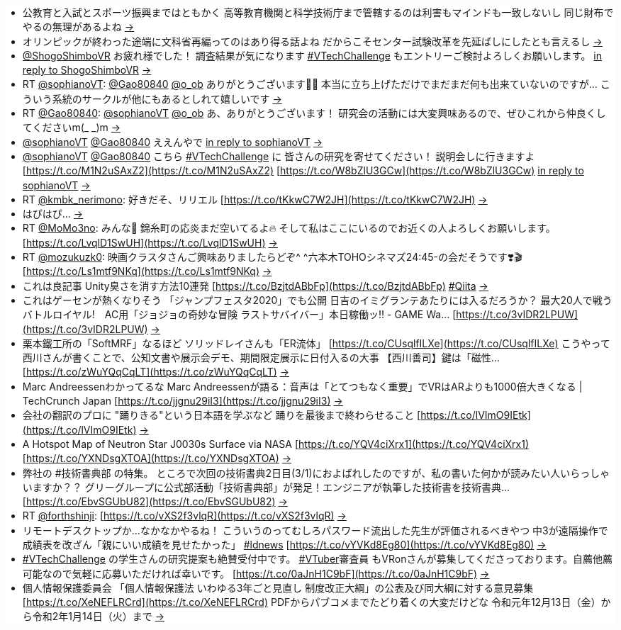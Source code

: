 *   公教育と入試とスポーツ振興まではともかく 高等教育機関と科学技術庁まで管轄するのは利害もマインドも一致しないし 同じ財布でやるの無理があるよね [->](https://twitter.com/o_ob/statuses/1207113523542679553)
*   オリンピックが終わった途端に文科省再編ってのはあり得る話よね だからこそセンター試験改革を先延ばしにしたとも言えるし [->](https://twitter.com/o_ob/statuses/1207119328006393857)
*   [@ShogoShimboVR](https://twitter.com/ShogoShimboVR) お疲れ様でした！ 調査結果が気になります [#VTechChallenge](https://twitter.com/search?q=%23VTechChallenge&src=hash) もエントリーご検討よろしくお願いします。 [in reply to ShogoShimboVR](https://twitter.com/ShogoShimboVR/statuses/1206968633794142210) [->](https://twitter.com/o_ob/statuses/1207127866611077121)
*   RT [@sophianoVT](https://twitter.com/sophianoVT): [@Gao80840](https://twitter.com/Gao80840) [@o_ob](https://twitter.com/o_ob) ありがとうございます🙇‍♂️ 本当に立ち上げただけでまだまだ何も出来ていないのですが… こういう系統のサークルが他にもあるとしれて嬉しいです [->](https://twitter.com/o_ob/statuses/1207145129858891776)
*   RT [@Gao80840](https://twitter.com/Gao80840): [@sophianoVT](https://twitter.com/sophianoVT) [@o_ob](https://twitter.com/o_ob) あ、ありがとうございます！ 研究会の活動には大変興味あるので、ぜひこれから仲良くしてくださいm(_ _)m [->](https://twitter.com/o_ob/statuses/1207145146854174720)
*   [@sophianoVT](https://twitter.com/sophianoVT) [@Gao80840](https://twitter.com/Gao80840) ええんやで [in reply to sophianoVT](https://twitter.com/sophianoVT/statuses/1207143989343731712) [->](https://twitter.com/o_ob/statuses/1207145222292901888)
*   [@sophianoVT](https://twitter.com/sophianoVT) [@Gao80840](https://twitter.com/Gao80840) こちら [#VTechChallenge](https://twitter.com/search?q=%23VTechChallenge&src=hash) に 皆さんの研究を寄せてください！ 説明会しに行きますよ [https://t.co/M1N2uSAxZ2](https://t.co/M1N2uSAxZ2) [https://t.co/W8bZlU3GCw](https://t.co/W8bZlU3GCw) [in reply to sophianoVT](https://twitter.com/sophianoVT/statuses/1207145067586019328) [->](https://twitter.com/o_ob/statuses/1207145618226810880)
*   RT [@kmbk_nerimono](https://twitter.com/kmbk_nerimono): 好きだそ、リリエル [https://t.co/tKkwC7W2JH](https://t.co/tKkwC7W2JH) [->](https://twitter.com/o_ob/statuses/1207148700268560385)
*   はぴはぴ… [->](https://twitter.com/o_ob/statuses/1207149960241696768)
*   RT [@MoMo3no](https://twitter.com/MoMo3no): みんな🤗 錦糸町の応炎まだ空いてるよ🔥 そして私はここにいるのでお近くの人よろしくお願いします。 [https://t.co/LvqlD1SwUH](https://t.co/LvqlD1SwUH) [->](https://twitter.com/o_ob/statuses/1207159710014525440)
*   RT [@mozukuzk0](https://twitter.com/mozukuzk0): 映画クラスタさんご興味ありましたらどぞ^ ^六本木TOHOシネマズ24:45-の会だそうです❣️🎬 [https://t.co/Ls1mtf9NKq](https://t.co/Ls1mtf9NKq) [->](https://twitter.com/o_ob/statuses/1207159734287028224)
*   これは良記事 Unity臭さを消す方法10連発 [https://t.co/BzjtdABbFp](https://t.co/BzjtdABbFp) [#Qiita](https://twitter.com/search?q=%23Qiita&src=hash) [->](https://twitter.com/o_ob/statuses/1207160756191367173)
*   これはゲーセンが熱くなりそう 「ジャンプフェスタ2020」でも公開 日吉のイミグランテあたりには入るだろうか？ 最大20人で戦うバトルロイヤル!　AC用「ジョジョの奇妙な冒険 ラストサバイバー」本日稼働ッ!! - GAME Wa… [https://t.co/3vIDR2LPUW](https://t.co/3vIDR2LPUW) [->](https://twitter.com/o_ob/statuses/1207166377364086784)
*   栗本鐵工所の「SoftMRF」なるほど ソリッドレイさんも「ER流体」 [https://t.co/CUsqlfILXe](https://t.co/CUsqlfILXe) こうやって西川さんが書くことで、公知文書や展示会デモ、期間限定展示に日付入るの大事 【西川善司】鍵は「磁性… [https://t.co/zWuYQqCqLT](https://t.co/zWuYQqCqLT) [->](https://twitter.com/o_ob/statuses/1207167769315172352)
*   Marc Andreessenわかってるな Marc Andreessenが語る：音声は「とてつもなく重要」でVRはARよりも1000倍大きくなる | TechCrunch Japan [https://t.co/jjgnu29iI3](https://t.co/jjgnu29iI3) [->](https://twitter.com/o_ob/statuses/1207167886306897922)
*   会社の翻訳のプロに "踊りきる"という日本語を学ぶなど 踊りを最後まで終わらせること [https://t.co/lVImO9IEtk](https://t.co/lVImO9IEtk) [->](https://twitter.com/o_ob/statuses/1207168453502590976)
*   A Hotspot Map of Neutron Star J0030s Surface via NASA [https://t.co/YQV4ciXrx1](https://t.co/YQV4ciXrx1) [https://t.co/YXNDsgXTOA](https://t.co/YXNDsgXTOA) [->](https://twitter.com/o_ob/statuses/1207177208550318080)
*   弊社の #技術書典部 の特集。 ところで次回の技術書典2日目(3/1)におよばれしたのですが、私の書いた何かが読みたい人いらっしゃいますか？？ グリーグループに公式部活動「技術書典部」が発足！エンジニアが執筆した技術書を技術書典… [https://t.co/EbvSGUbU82](https://t.co/EbvSGUbU82) [->](https://twitter.com/o_ob/statuses/1207195943222644736)
*   RT [@forthshinji](https://twitter.com/forthshinji): [https://t.co/vXS2f3vlqR](https://t.co/vXS2f3vlqR) [->](https://twitter.com/o_ob/statuses/1207222915386626048)
*   リモートデスクトップか…なかなかやるね！ こういうのってむしろパスワード流出した先生が評価されるべきやつ 中3が遠隔操作で成績表を改ざん「親にいい成績を見せたかった」 [#ldnews](https://twitter.com/search?q=%23ldnews&src=hash) [https://t.co/vYVKd8Eg80](https://t.co/vYVKd8Eg80) [->](https://twitter.com/o_ob/statuses/1207251422799990784)
*   [#VTechChallenge](https://twitter.com/search?q=%23VTechChallenge&src=hash) の学生さんの研究提案も絶賛受付中です。 [#VTuber](https://twitter.com/search?q=%23VTuber&src=hash)審査員 もVRonさんが募集してくださっております。自薦他薦可能なので気軽に応募いただければ幸いです。 [https://t.co/0aJnH1C9bF](https://t.co/0aJnH1C9bF) [->](https://twitter.com/o_ob/statuses/1207258625451839489)
*   個人情報保護委員会 「個⼈情報保護法 いわゆる3年ごと見直し 制度改正大綱」の公表及び同大綱に対する意見募集 [https://t.co/XeNEFLRCrd](https://t.co/XeNEFLRCrd) PDFからパブコメまでたどり着くの大変だけどな 令和元年12月13日（金）から令和2年1月14日（火）まで [->](https://twitter.com/o_ob/statuses/1207260703456784385)